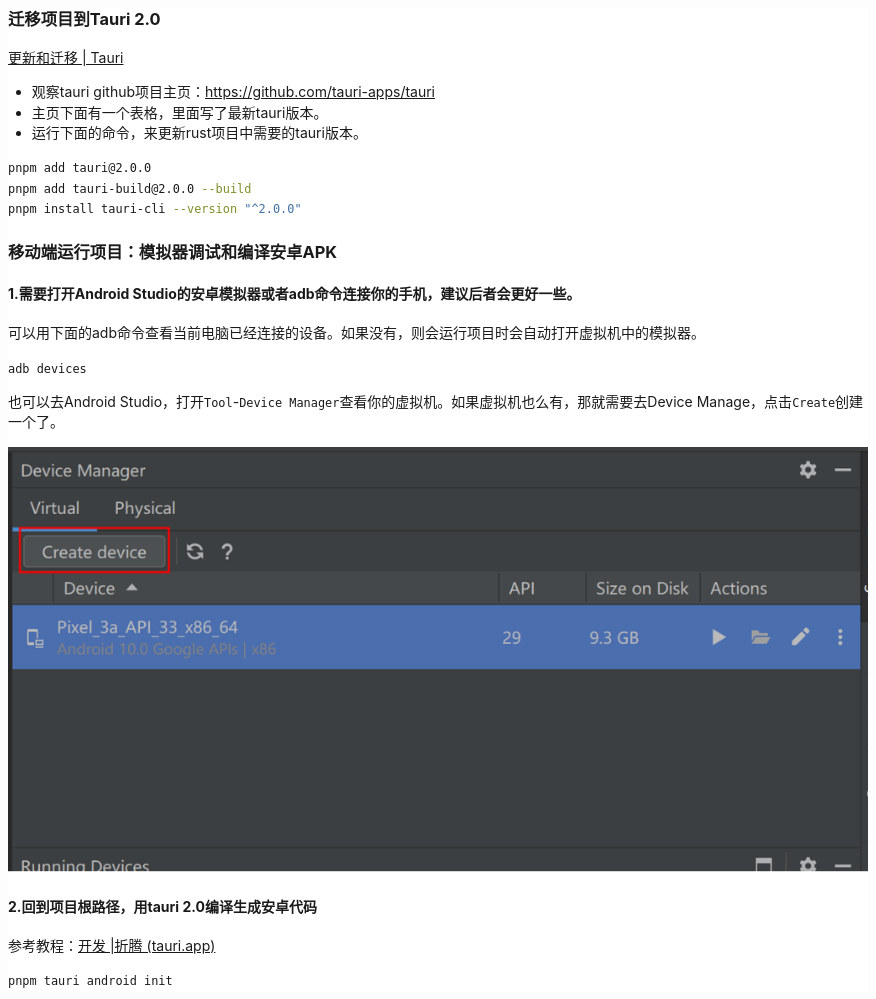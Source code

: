 ### 迁移项目到Tauri 2.0

[更新和迁移 | Tauri](https://v2.tauri.app/zh-cn/start/migrate/)

- 观察tauri github项目主页：https://github.com/tauri-apps/tauri
- 主页下面有一个表格，里面写了最新tauri版本。
- 运行下面的命令，来更新rust项目中需要的tauri版本。

```bash
pnpm add tauri@2.0.0
pnpm add tauri-build@2.0.0 --build
pnpm install tauri-cli --version "^2.0.0"
```

### 移动端运行项目：模拟器调试和编译安卓APK

#### 1.需要打开Android Studio的安卓模拟器或者adb命令连接你的手机，建议后者会更好一些。

可以用下面的adb命令查看当前电脑已经连接的设备。如果没有，则会运行项目时会自动打开虚拟机中的模拟器。

```bash
adb devices
```

也可以去Android Studio，打开`Tool`-`Device Manager`查看你的虚拟机。如果虚拟机也么有，那就需要去Device Manage，点击`Create`创建一个了。

![image-20241008031544427](./Tauri2移动端开发和打包.assets/image-20241008031544427.png)

#### 2.回到项目根路径，用tauri 2.0编译生成安卓代码

参考教程：[开发 |折腾 (tauri.app)](https://v2.tauri.app/zh-cn/develop/#developing-your-mobile-application)

```bash
pnpm tauri android init
```
